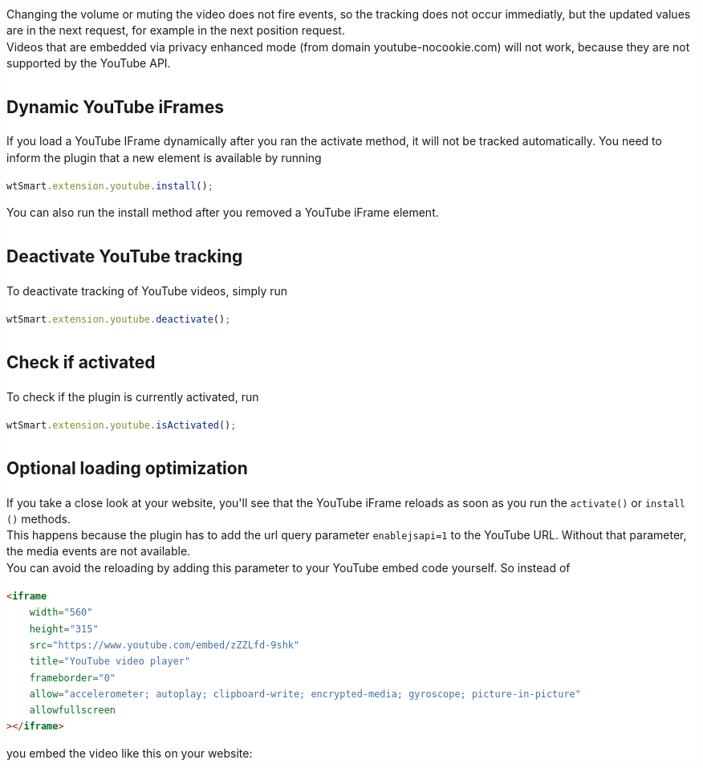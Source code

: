 Changing the volume or muting the video does not fire events, so the tracking does not occur immediatly, but the updated values are in the next request, for example in the next position request.  
Videos that are embedded via privacy enhanced mode (from domain youtube-nocookie.com) will not work, because they are not supported by the YouTube API.

## Dynamic YouTube iFrames

If you load a YouTube IFrame dynamically after you ran the activate method, it will not be tracked automatically. You need to inform the plugin that a new element is available by running

```js
wtSmart.extension.youtube.install();
```

You can also run the install method after you removed a YouTube iFrame element.

## Deactivate YouTube tracking

To deactivate tracking of YouTube videos, simply run

```js
wtSmart.extension.youtube.deactivate();
```

## Check if activated

To check if the plugin is currently activated, run

```js
wtSmart.extension.youtube.isActivated();
```

## Optional loading optimization

If you take a close look at your website, you'll see that the YouTube iFrame reloads as soon as you run the `activate()` or `install()` methods.  
This happens because the plugin has to add the url query parameter `enablejsapi=1` to the YouTube URL. Without that parameter, the media events are not available.  
You can avoid the reloading by adding this parameter to your YouTube embed code yourself. So instead of

```html
<iframe
    width="560"
    height="315"
    src="https://www.youtube.com/embed/zZZLfd-9shk"
    title="YouTube video player"
    frameborder="0"
    allow="accelerometer; autoplay; clipboard-write; encrypted-media; gyroscope; picture-in-picture"
    allowfullscreen
></iframe>
```

you embed the video like this on your website:
